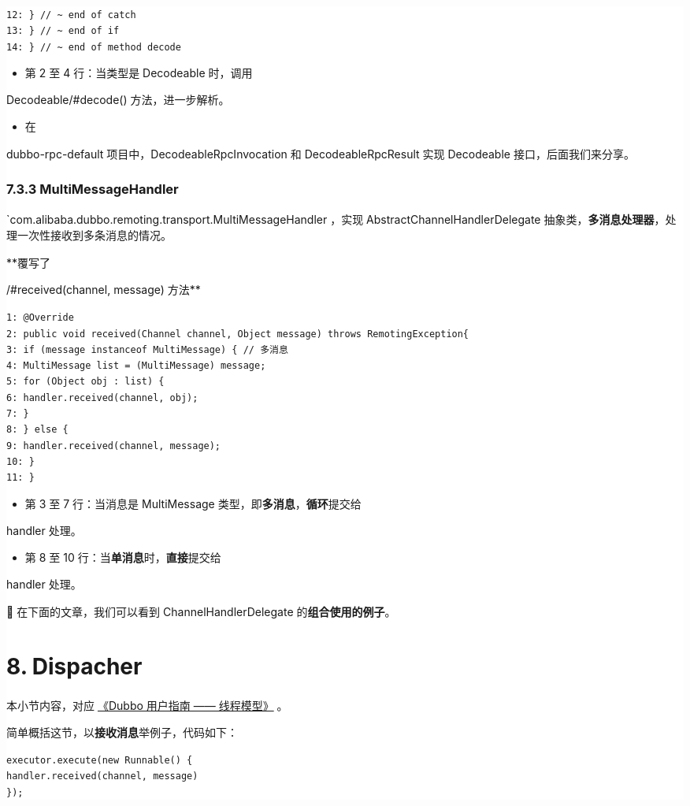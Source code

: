 ```
12: } // ~ end of catch
13: } // ~ end of if
14: } // ~ end of method decode
```

* 第 2 至 4 行：当类型是 Decodeable 时，调用

Decodeable/#decode()
方法，进一步解析。
* 在

dubbo-rpc-default
项目中，DecodeableRpcInvocation 和 DecodeableRpcResult 实现 Decodeable 接口，后面我们来分享。

### 7.3.3 MultiMessageHandler

`com.alibaba.dubbo.remoting.transport.MultiMessageHandler ，实现 AbstractChannelHandlerDelegate 抽象类，**多消息处理器**，处理一次性接收到多条消息的情况。

**覆写了

/#received(channel, message)
方法**
```
1: @Override
2: public void received(Channel channel, Object message) throws RemotingException{
3: if (message instanceof MultiMessage) { // 多消息
4: MultiMessage list = (MultiMessage) message;
5: for (Object obj : list) {
6: handler.received(channel, obj);
7: }
8: } else {
9: handler.received(channel, message);
10: }
11: }
```

* 第 3 至 7 行：当消息是 MultiMessage 类型，即**多消息**，**循环**提交给

handler
处理。
* 第 8 至 10 行：当**单消息**时，**直接**提交给

handler
处理。

🙂 在下面的文章，我们可以看到 ChannelHandlerDelegate 的**组合使用的例子**。

# 8. Dispacher

本小节内容，对应 [《Dubbo 用户指南 —— 线程模型》](http://dubbo.apache.org/zh-cn/docs/user/demos/thread-model.html) 。

简单概括这节，以**接收消息**举例子，代码如下：
```
executor.execute(new Runnable() {
handler.received(channel, message)
});
```
